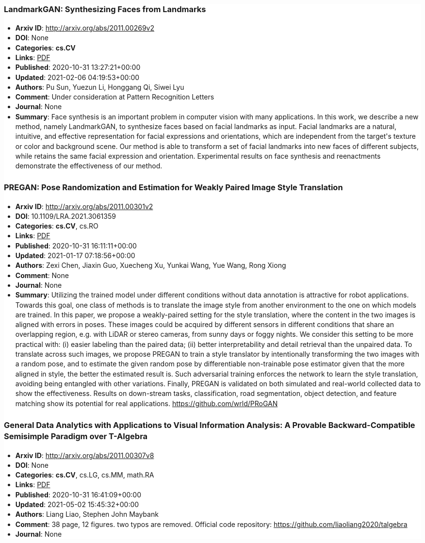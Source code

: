 

### LandmarkGAN: Synthesizing Faces from Landmarks
- **Arxiv ID**: http://arxiv.org/abs/2011.00269v2
- **DOI**: None
- **Categories**: **cs.CV**
- **Links**: [PDF](http://arxiv.org/pdf/2011.00269v2)
- **Published**: 2020-10-31 13:27:21+00:00
- **Updated**: 2021-02-06 04:19:53+00:00
- **Authors**: Pu Sun, Yuezun Li, Honggang Qi, Siwei Lyu
- **Comment**: Under consideration at Pattern Recognition Letters
- **Journal**: None
- **Summary**: Face synthesis is an important problem in computer vision with many applications. In this work, we describe a new method, namely LandmarkGAN, to synthesize faces based on facial landmarks as input. Facial landmarks are a natural, intuitive, and effective representation for facial expressions and orientations, which are independent from the target's texture or color and background scene. Our method is able to transform a set of facial landmarks into new faces of different subjects, while retains the same facial expression and orientation. Experimental results on face synthesis and reenactments demonstrate the effectiveness of our method.



### PREGAN: Pose Randomization and Estimation for Weakly Paired Image Style Translation
- **Arxiv ID**: http://arxiv.org/abs/2011.00301v2
- **DOI**: 10.1109/LRA.2021.3061359
- **Categories**: **cs.CV**, cs.RO
- **Links**: [PDF](http://arxiv.org/pdf/2011.00301v2)
- **Published**: 2020-10-31 16:11:11+00:00
- **Updated**: 2021-01-17 07:18:56+00:00
- **Authors**: Zexi Chen, Jiaxin Guo, Xuecheng Xu, Yunkai Wang, Yue Wang, Rong Xiong
- **Comment**: None
- **Journal**: None
- **Summary**: Utilizing the trained model under different conditions without data annotation is attractive for robot applications. Towards this goal, one class of methods is to translate the image style from another environment to the one on which models are trained. In this paper, we propose a weakly-paired setting for the style translation, where the content in the two images is aligned with errors in poses. These images could be acquired by different sensors in different conditions that share an overlapping region, e.g. with LiDAR or stereo cameras, from sunny days or foggy nights. We consider this setting to be more practical with: (i) easier labeling than the paired data; (ii) better interpretability and detail retrieval than the unpaired data. To translate across such images, we propose PREGAN to train a style translator by intentionally transforming the two images with a random pose, and to estimate the given random pose by differentiable non-trainable pose estimator given that the more aligned in style, the better the estimated result is. Such adversarial training enforces the network to learn the style translation, avoiding being entangled with other variations. Finally, PREGAN is validated on both simulated and real-world collected data to show the effectiveness. Results on down-stream tasks, classification, road segmentation, object detection, and feature matching show its potential for real applications. https://github.com/wrld/PRoGAN



### General Data Analytics with Applications to Visual Information Analysis: A Provable Backward-Compatible Semisimple Paradigm over T-Algebra
- **Arxiv ID**: http://arxiv.org/abs/2011.00307v8
- **DOI**: None
- **Categories**: **cs.CV**, cs.LG, cs.MM, math.RA
- **Links**: [PDF](http://arxiv.org/pdf/2011.00307v8)
- **Published**: 2020-10-31 16:41:09+00:00
- **Updated**: 2021-05-02 15:45:32+00:00
- **Authors**: Liang Liao, Stephen John Maybank
- **Comment**: 38 page, 12 figures. two typos are removed. Official code repository:
  https://github.com/liaoliang2020/talgebra
- **Journal**: None